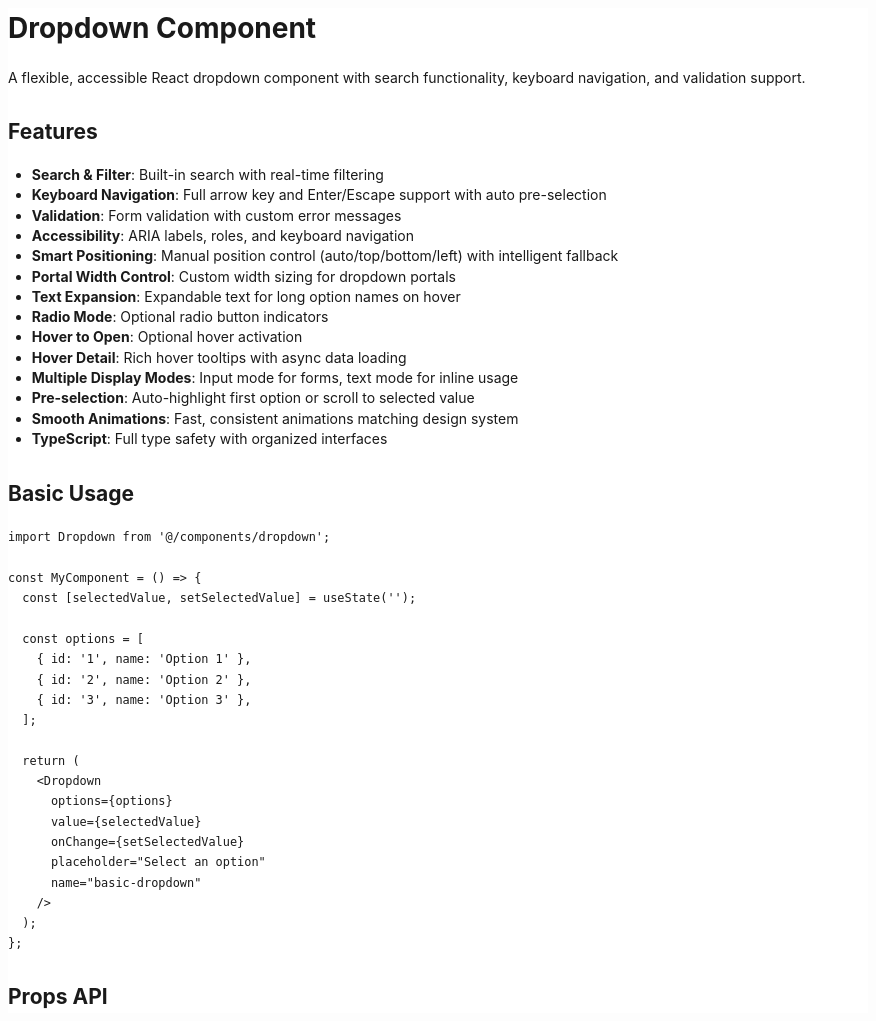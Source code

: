 # Dropdown Component

A flexible, accessible React dropdown component with search functionality, keyboard navigation, and validation support.

## Features

- **Search & Filter**: Built-in search with real-time filtering
- **Keyboard Navigation**: Full arrow key and Enter/Escape support with auto pre-selection
- **Validation**: Form validation with custom error messages
- **Accessibility**: ARIA labels, roles, and keyboard navigation
- **Smart Positioning**: Manual position control (auto/top/bottom/left) with intelligent fallback
- **Portal Width Control**: Custom width sizing for dropdown portals
- **Text Expansion**: Expandable text for long option names on hover
- **Radio Mode**: Optional radio button indicators
- **Hover to Open**: Optional hover activation
- **Hover Detail**: Rich hover tooltips with async data loading
- **Multiple Display Modes**: Input mode for forms, text mode for inline usage
- **Pre-selection**: Auto-highlight first option or scroll to selected value
- **Smooth Animations**: Fast, consistent animations matching design system
- **TypeScript**: Full type safety with organized interfaces

## Basic Usage

```tsx
import Dropdown from '@/components/dropdown';

const MyComponent = () => {
  const [selectedValue, setSelectedValue] = useState('');

  const options = [
    { id: '1', name: 'Option 1' },
    { id: '2', name: 'Option 2' },
    { id: '3', name: 'Option 3' },
  ];

  return (
    <Dropdown
      options={options}
      value={selectedValue}
      onChange={setSelectedValue}
      placeholder="Select an option"
      name="basic-dropdown"
    />
  );
};
```

## Props API
